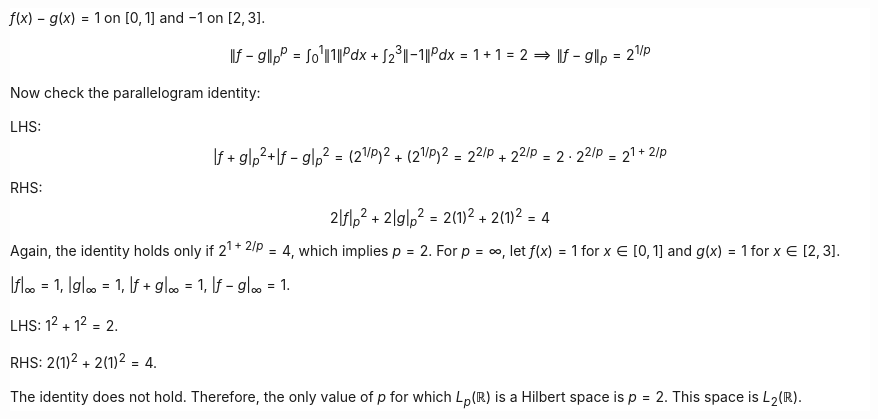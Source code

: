 $f(x)-g(x) = 1$ on $[0,1]$ and $-1$ on $[2,3]$.

$$\lVert f-g \rVert_p^p = \int_0^1 \lVert 1 \rVert^p dx + \int_2^3 \lVert -1 \rVert^p dx = 1+1=2 \implies \lVert f-g \rVert_p = 2^{1/p}$$

Now check the parallelogram identity:

LHS:
$$
\vert  f+g\vert  _p^2 + \vert  f-g\vert  _p^2 = (2^{1/p})^2 + (2^{1/p})^2 = 2^{2/p} + 2^{2/p} = 2 \cdot 2^{2/p} = 2^{1+2/p}
$$
RHS: 
$$
2\vert  f\vert  _p^2 + 2\vert  g\vert  _p^2 = 2(1)^2 + 2(1)^2 = 4
$$
Again, the identity holds only if $2^{1+2/p} = 4$, which implies $p=2$.
For $p=\infty$, let $f(x)=1$ for $x \in [0,1]$ and $g(x)=1$ for $x \in [2,3]$.

$\vert  f\vert  _\infty=1$, $\vert  g\vert  _\infty=1$, $\vert  f+g\vert  _\infty=1$, $\vert  f-g\vert  _\infty=1$.

LHS: $1^2+1^2=2$. 

RHS: $2(1)^2+2(1)^2=4$. 

The identity does not hold.
Therefore, the only value of $p$ for which $L_p(\mathbb{R})$ is a Hilbert space is $p=2$. This space is $L_2(\mathbb{R})$.